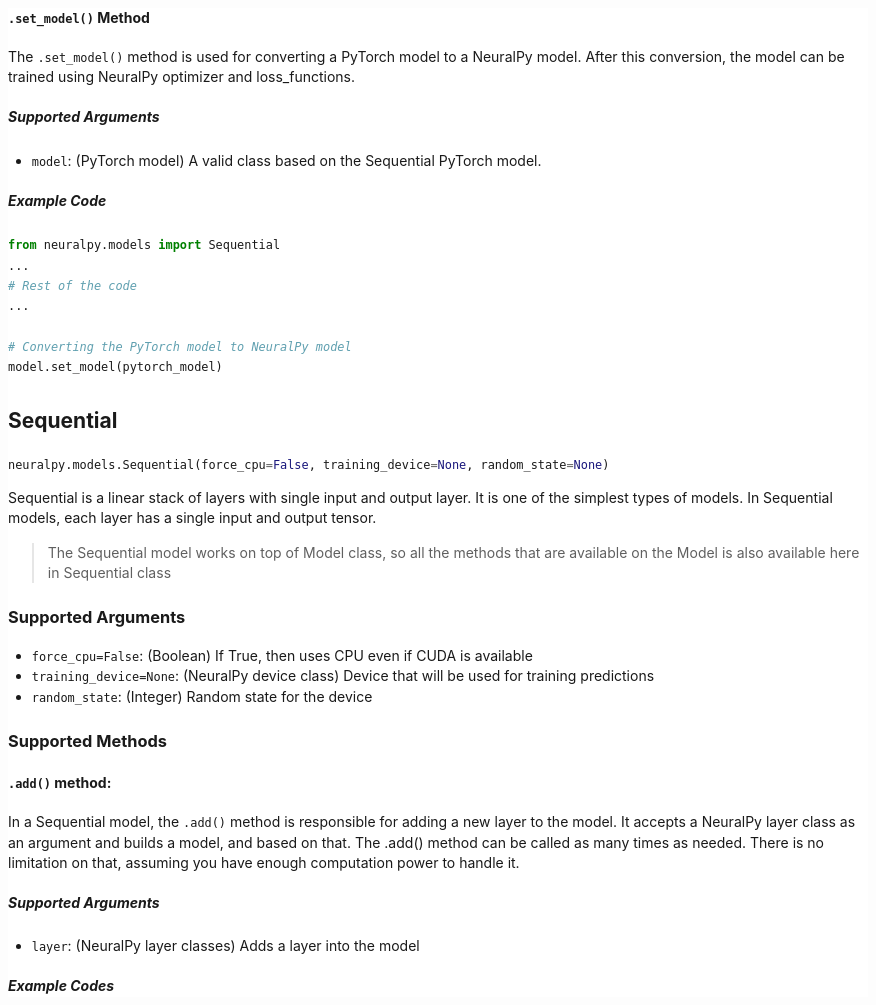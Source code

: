 
#### `.set_model()` Method

The `.set_model()` method is used for converting a PyTorch model to a NeuralPy model. After this conversion, the model can be trained using NeuralPy optimizer and loss_functions.

##### Supported Arguments

- `model`: (PyTorch model) A valid class based on the Sequential PyTorch model.

##### Example Code

```python
from neuralpy.models import Sequential
...
# Rest of the code
...

# Converting the PyTorch model to NeuralPy model
model.set_model(pytorch_model)
```


## Sequential

```python
neuralpy.models.Sequential(force_cpu=False, training_device=None, random_state=None)
```

Sequential is a linear stack of layers with single input and output layer. It is one of the simplest types of models. In Sequential models, each layer has a single input and output tensor.

> The Sequential model works on top of Model class, so all the methods that are available on the Model is also available here in Sequential class

### Supported Arguments

- `force_cpu=False`: (Boolean) If True, then uses CPU even if CUDA is available
- `training_device=None`: (NeuralPy device class) Device that will be used for training predictions
- `random_state`: (Integer) Random state for the device

### Supported Methods

#### `.add()` method: 

In a Sequential model, the `.add()` method is responsible for adding a new layer to the model. It accepts a NeuralPy layer class as an argument and builds a model, and based on that. The .add() method can be called as many times as needed. There is no limitation on that, assuming you have enough computation power to handle it.

##### Supported Arguments

- `layer`: (NeuralPy layer classes) Adds a layer into the model

##### Example Codes
